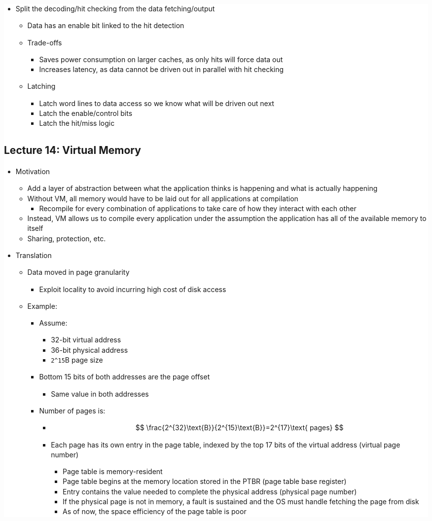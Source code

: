   - Split the decoding/hit checking from the data fetching/output
    - Data has an enable bit linked to the hit detection

    - Trade-offs
      - Saves power consumption on larger caches, as only hits will force data out
      - Increases latency, as data cannot be driven out in parallel with hit checking

    - Latching
      - Latch word lines to data access so we know what will be driven out next
      - Latch the enable/control bits
      - Latch the hit/miss logic




## Lecture 14: Virtual Memory

- Motivation

  - Add a layer of abstraction between what the application thinks is happening and what is actually happening
  - Without VM, all memory would have to be laid out for all applications at compilation
    - Recompile for every combination of applications to take care of how they interact with each other
  - Instead, VM allows us to compile every application under the assumption the application has all of the available memory to itself
  - Sharing, protection, etc.

- Translation

  - Data moved in page granularity

    - Exploit locality to avoid incurring high cost of disk access

  - Example:

    - Assume:

      - 32-bit virtual address
      - 36-bit physical address
      - `2^15`B page size

    - Bottom 15 bits of both addresses are the page offset

      - Same value in both addresses

    - Number of pages is:

      - $$
        \frac{2^{32}\text{B}}{2^{15}\text{B}}=2^{17}\text{ pages}
        $$

      - Each page has its own entry in the page table, indexed by the top 17 bits of the virtual address (virtual page number)

        - Page table is memory-resident
        - Page table begins at the memory location stored in the PTBR (page table base register)
        - Entry contains the value needed to complete the physical address (physical page number)
        - If the physical page is not in memory, a fault is sustained and the OS must handle fetching the page from disk
        - As of now, the space efficiency of the page table is poor
